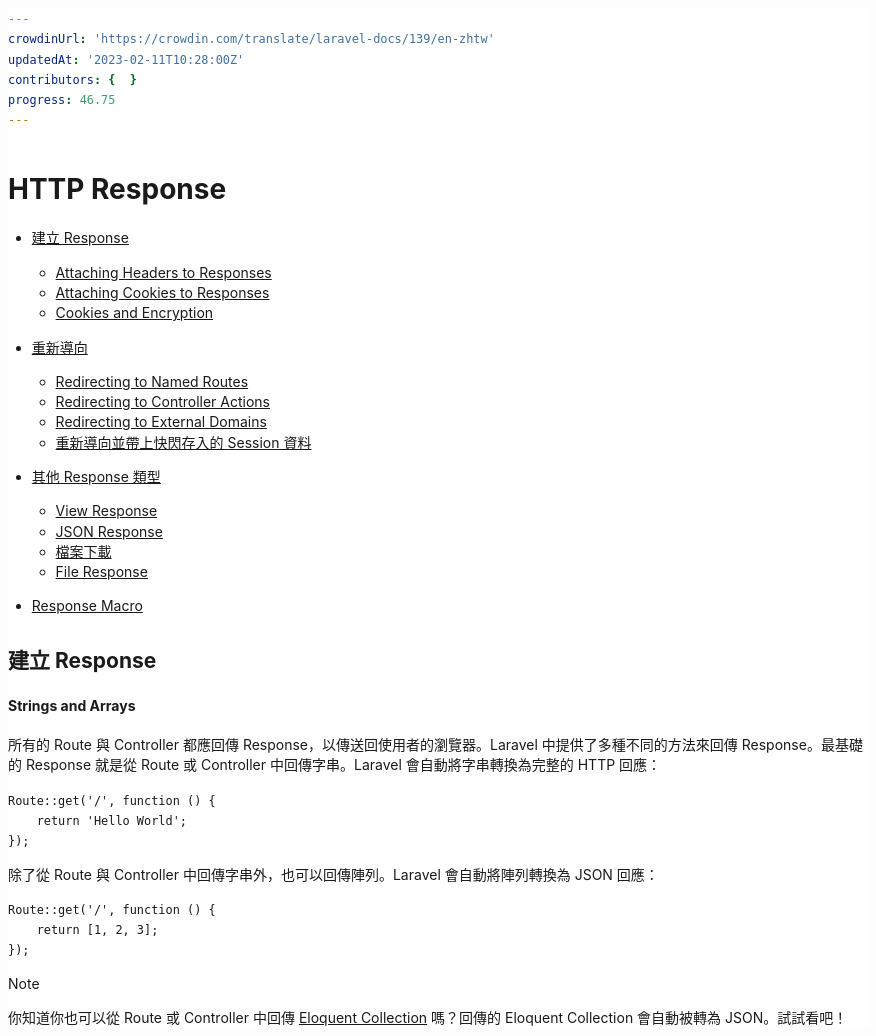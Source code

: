 ```yaml
---
crowdinUrl: 'https://crowdin.com/translate/laravel-docs/139/en-zhtw'
updatedAt: '2023-02-11T10:28:00Z'
contributors: {  }
progress: 46.75
---
```


# HTTP Response

- [建立 Response](#creating-responses)
  - [Attaching Headers to Responses](#attaching-headers-to-responses)
  - [Attaching Cookies to Responses](#attaching-cookies-to-responses)
  - [Cookies and Encryption](#cookies-and-encryption)
  
- [重新導向](#redirects)
  - [Redirecting to Named Routes](#redirecting-named-routes)
  - [Redirecting to Controller Actions](#redirecting-controller-actions)
  - [Redirecting to External Domains](#redirecting-external-domains)
  - [重新導向並帶上快閃存入的 Session 資料](#redirecting-with-flashed-session-data)
  
- [其他 Response 類型](#other-response-types)
  - [View Response](#view-responses)
  - [JSON Response](#json-responses)
  - [檔案下載](#file-downloads)
  - [File Response](#file-responses)
  
- [Response Macro](#response-macros)

<a name="creating-responses"></a>

## 建立 Response

<a name="strings-arrays"></a>

#### Strings and Arrays

所有的 Route 與 Controller 都應回傳 Response，以傳送回使用者的瀏覽器。Laravel 中提供了多種不同的方法來回傳 Response。最基礎的 Response 就是從 Route 或 Controller 中回傳字串。Laravel 會自動將字串轉換為完整的 HTTP 回應：

    Route::get('/', function () {
        return 'Hello World';
    });
除了從 Route 與 Controller 中回傳字串外，也可以回傳陣列。Laravel 會自動將陣列轉換為 JSON 回應：

    Route::get('/', function () {
        return [1, 2, 3];
    });
> [!NOTE]  
> 你知道你也可以從 Route 或 Controller 中回傳 [Eloquent Collection](/docs/{{version}}/eloquent-collections) 嗎？回傳的 Eloquent Collection 會自動被轉為 JSON。試試看吧！

<a name="response-objects"></a>
